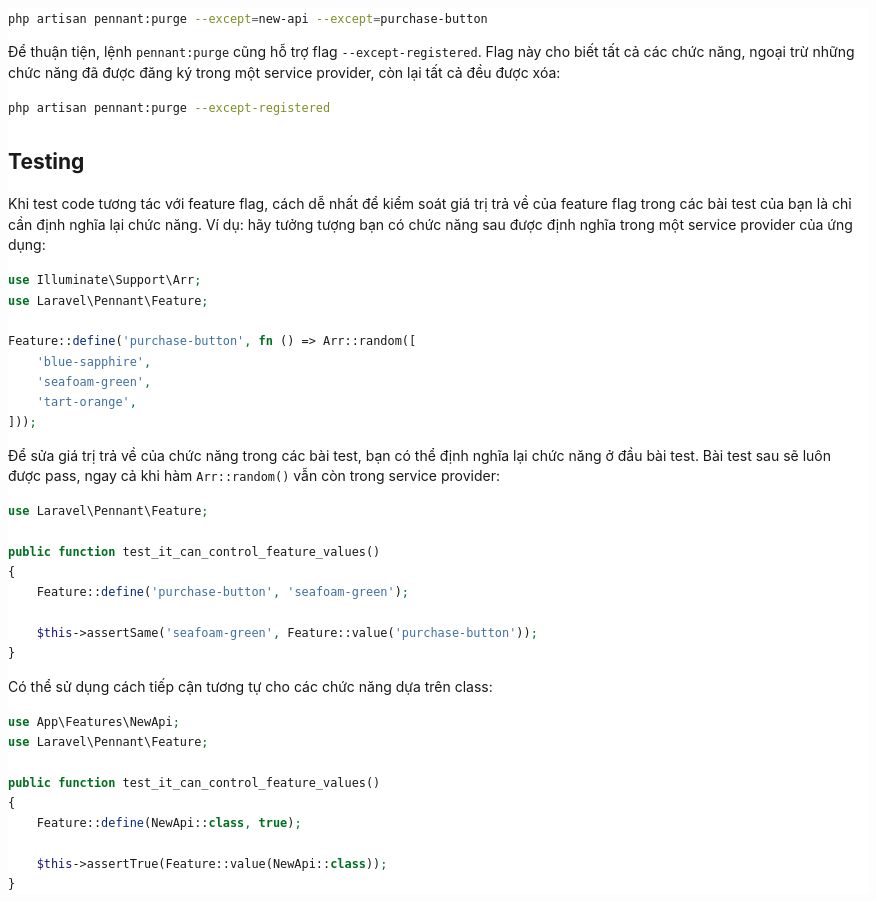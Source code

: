 ```sh
php artisan pennant:purge --except=new-api --except=purchase-button
```

Để thuận tiện, lệnh `pennant:purge` cũng hỗ trợ flag `--except-registered`. Flag này cho biết tất cả các chức năng, ngoại trừ những chức năng đã được đăng ký trong một service provider, còn lại tất cả đều được xóa:

```sh
php artisan pennant:purge --except-registered
```

<a name="testing"></a>
## Testing

Khi test code tương tác với feature flag, cách dễ nhất để kiểm soát giá trị trả về của feature flag trong các bài test của bạn là chỉ cần định nghĩa lại chức năng. Ví dụ: hãy tưởng tượng bạn có chức năng sau được định nghĩa trong một service provider của ứng dụng:

```php
use Illuminate\Support\Arr;
use Laravel\Pennant\Feature;

Feature::define('purchase-button', fn () => Arr::random([
    'blue-sapphire',
    'seafoam-green',
    'tart-orange',
]));
```

Để sửa giá trị trả về của chức năng trong các bài test, bạn có thể định nghĩa lại chức năng ở đầu bài test. Bài test sau sẽ luôn được pass, ngay cả khi hàm `Arr::random()` vẫn còn trong service provider:

```php
use Laravel\Pennant\Feature;

public function test_it_can_control_feature_values()
{
    Feature::define('purchase-button', 'seafoam-green');

    $this->assertSame('seafoam-green', Feature::value('purchase-button'));
}
```

Có thể sử dụng cách tiếp cận tương tự cho các chức năng dựa trên class:

```php
use App\Features\NewApi;
use Laravel\Pennant\Feature;

public function test_it_can_control_feature_values()
{
    Feature::define(NewApi::class, true);

    $this->assertTrue(Feature::value(NewApi::class));
}
```
